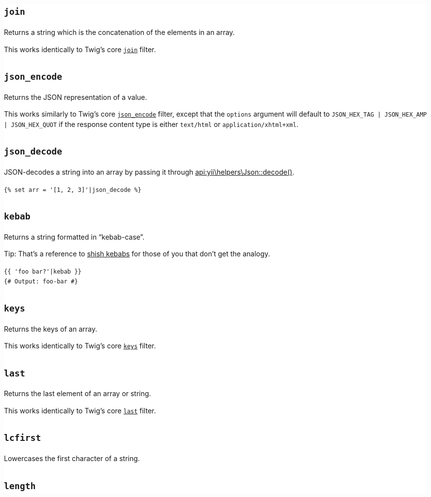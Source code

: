 ## `join`

Returns a string which is the concatenation of the elements in an array.

This works identically to Twig’s core [`join`](https://twig.symfony.com/doc/2.x/filters/join.html) filter.

## `json_encode`

Returns the JSON representation of a value.

This works similarly to Twig’s core [`json_encode`](https://twig.symfony.com/doc/2.x/filters/json_encode.html) filter, except that the `options` argument will default to `JSON_HEX_TAG | JSON_HEX_AMP | JSON_HEX_QUOT` if the response content type is either `text/html` or `application/xhtml+xml`.

## `json_decode`

JSON-decodes a string into an array by passing it through <api:yii\helpers\Json::decode()>.

```twig
{% set arr = '[1, 2, 3]'|json_decode %}
```

## `kebab`

Returns a string formatted in “kebab-case”.

Tip: That’s a reference to [shish kebabs](https://en.wikipedia.org/wiki/Kebab#Shish) for those of you that don’t get the analogy.

```twig
{{ 'foo bar?'|kebab }}
{# Output: foo-bar #}
```

## `keys`

Returns the keys of an array.

This works identically to Twig’s core [`keys`](https://twig.symfony.com/doc/2.x/filters/keys.html) filter.

## `last`

Returns the last element of an array or string.

This works identically to Twig’s core [`last`](https://twig.symfony.com/doc/2.x/filters/last.html) filter.

## `lcfirst`

Lowercases the first character of a string.

## `length`
